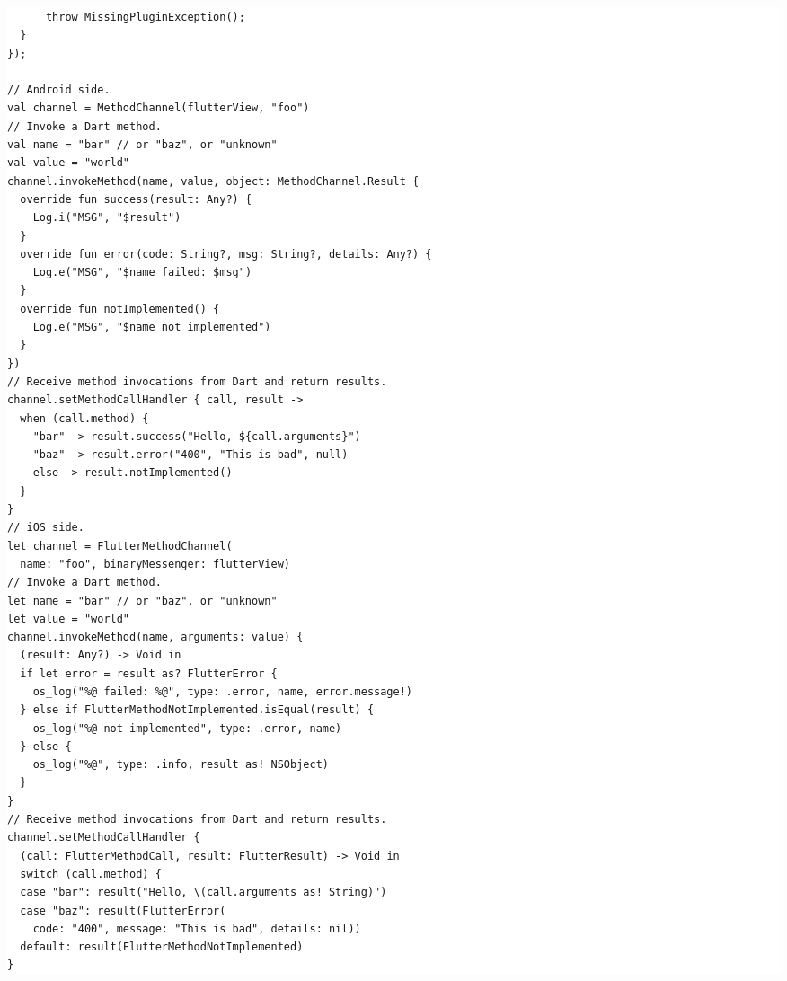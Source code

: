 ```
      throw MissingPluginException();
  }
});

// Android side.
val channel = MethodChannel(flutterView, "foo")
// Invoke a Dart method.
val name = "bar" // or "baz", or "unknown"
val value = "world"
channel.invokeMethod(name, value, object: MethodChannel.Result {
  override fun success(result: Any?) {
    Log.i("MSG", "$result")
  }
  override fun error(code: String?, msg: String?, details: Any?) {
    Log.e("MSG", "$name failed: $msg")
  }
  override fun notImplemented() {
    Log.e("MSG", "$name not implemented")
  }
})
// Receive method invocations from Dart and return results.
channel.setMethodCallHandler { call, result ->
  when (call.method) {
    "bar" -> result.success("Hello, ${call.arguments}")
    "baz" -> result.error("400", "This is bad", null)
    else -> result.notImplemented()
  }
}
// iOS side.
let channel = FlutterMethodChannel(
  name: "foo", binaryMessenger: flutterView)
// Invoke a Dart method.
let name = "bar" // or "baz", or "unknown"
let value = "world"
channel.invokeMethod(name, arguments: value) {
  (result: Any?) -> Void in
  if let error = result as? FlutterError {
    os_log("%@ failed: %@", type: .error, name, error.message!)
  } else if FlutterMethodNotImplemented.isEqual(result) {
    os_log("%@ not implemented", type: .error, name)
  } else {
    os_log("%@", type: .info, result as! NSObject)
  }
}
// Receive method invocations from Dart and return results.
channel.setMethodCallHandler {
  (call: FlutterMethodCall, result: FlutterResult) -> Void in
  switch (call.method) {
  case "bar": result("Hello, \(call.arguments as! String)")
  case "baz": result(FlutterError(
    code: "400", message: "This is bad", details: nil))
  default: result(FlutterMethodNotImplemented)
}
```
